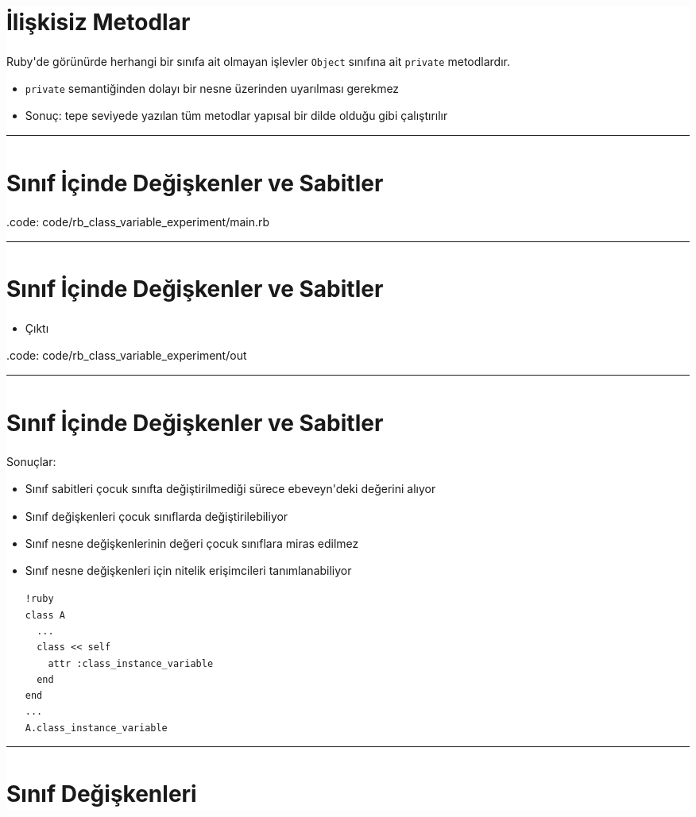 
#   İlişkisiz Metodlar

Ruby'de görünürde herhangi bir sınıfa ait olmayan işlevler `Object` sınıfına ait
`private` metodlardır.

*   `private` semantiğinden dolayı bir nesne üzerinden uyarılması gerekmez

*   Sonuç: tepe seviyede yazılan tüm metodlar yapısal bir dilde olduğu gibi
    çalıştırılır

---

#   Sınıf İçinde Değişkenler ve Sabitler

.code: code/rb_class_variable_experiment/main.rb

---

#   Sınıf İçinde Değişkenler ve Sabitler

*   Çıktı

.code: code/rb_class_variable_experiment/out

---

#   Sınıf İçinde Değişkenler ve Sabitler

Sonuçlar:

*   Sınıf sabitleri çocuk sınıfta değiştirilmediği sürece ebeveyn'deki değerini
    alıyor

*   Sınıf değişkenleri çocuk sınıflarda değiştirilebiliyor

*   Sınıf nesne değişkenlerinin değeri çocuk sınıflara miras edilmez

*   Sınıf nesne değişkenleri için nitelik erişimcileri tanımlanabiliyor

        !ruby
        class A
          ...
          class << self
            attr :class_instance_variable
          end
        end
        ...
        A.class_instance_variable

---

#   Sınıf Değişkenleri
